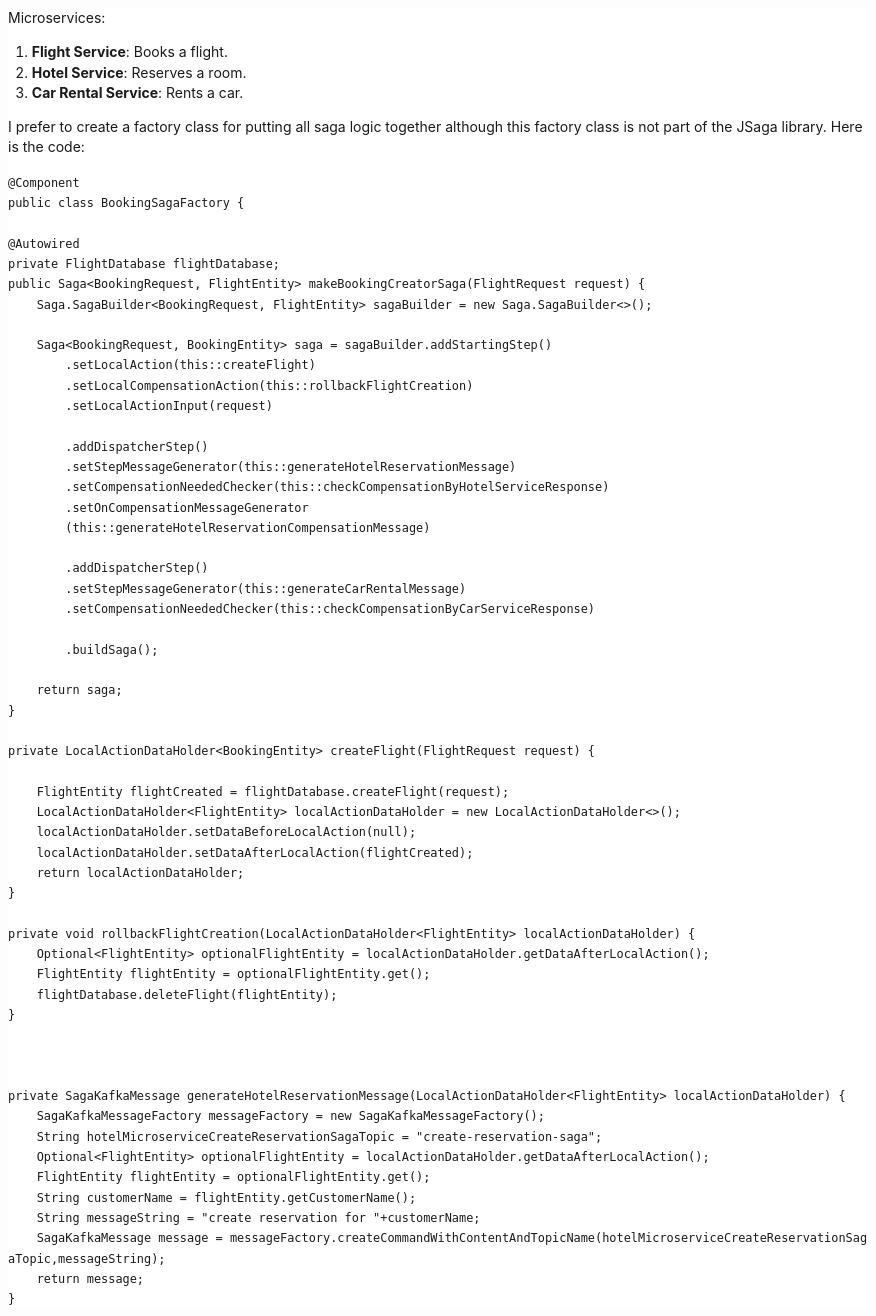 Microservices:
1. **Flight Service**: Books a flight.
2. **Hotel Service**: Reserves a room.
3. **Car Rental Service**: Rents a car.

I prefer to create a factory class for putting all saga logic together although this factory class is not part of the JSaga library. Here is the code:


    @Component
    public class BookingSagaFactory {
    
    @Autowired
    private FlightDatabase flightDatabase;
    public Saga<BookingRequest, FlightEntity> makeBookingCreatorSaga(FlightRequest request) {
        Saga.SagaBuilder<BookingRequest, FlightEntity> sagaBuilder = new Saga.SagaBuilder<>();

        Saga<BookingRequest, BookingEntity> saga = sagaBuilder.addStartingStep()
            .setLocalAction(this::createFlight)
            .setLocalCompensationAction(this::rollbackFlightCreation)
            .setLocalActionInput(request)

            .addDispatcherStep()
            .setStepMessageGenerator(this::generateHotelReservationMessage)
            .setCompensationNeededChecker(this::checkCompensationByHotelServiceResponse)
            .setOnCompensationMessageGenerator
            (this::generateHotelReservationCompensationMessage)

            .addDispatcherStep()
            .setStepMessageGenerator(this::generateCarRentalMessage)
            .setCompensationNeededChecker(this::checkCompensationByCarServiceResponse)
            
            .buildSaga();

        return saga;
    }

    private LocalActionDataHolder<BookingEntity> createFlight(FlightRequest request) {
        
        FlightEntity flightCreated = flightDatabase.createFlight(request);
        LocalActionDataHolder<FlightEntity> localActionDataHolder = new LocalActionDataHolder<>();
        localActionDataHolder.setDataBeforeLocalAction(null);
        localActionDataHolder.setDataAfterLocalAction(flightCreated);
        return localActionDataHolder;
    }

    private void rollbackFlightCreation(LocalActionDataHolder<FlightEntity> localActionDataHolder) {
        Optional<FlightEntity> optionalFlightEntity = localActionDataHolder.getDataAfterLocalAction();
        FlightEntity flightEntity = optionalFlightEntity.get();
        flightDatabase.deleteFlight(flightEntity);
    }



    private SagaKafkaMessage generateHotelReservationMessage(LocalActionDataHolder<FlightEntity> localActionDataHolder) {
        SagaKafkaMessageFactory messageFactory = new SagaKafkaMessageFactory();
        String hotelMicroserviceCreateReservationSagaTopic = "create-reservation-saga";
        Optional<FlightEntity> optionalFlightEntity = localActionDataHolder.getDataAfterLocalAction();
        FlightEntity flightEntity = optionalFlightEntity.get();
        String customerName = flightEntity.getCustomerName();
        String messageString = "create reservation for "+customerName;
        SagaKafkaMessage message = messageFactory.createCommandWithContentAndTopicName(hotelMicroserviceCreateReservationSagaTopic,messageString);
        return message;
    }
